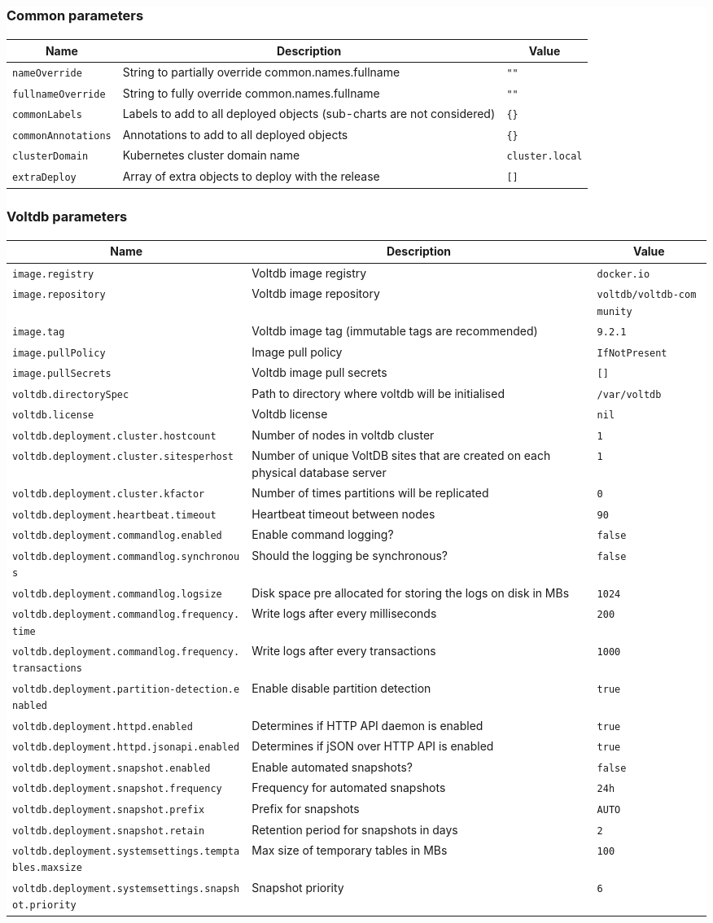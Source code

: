 ### Common parameters

| Name                | Description                                                           | Value           |
| ------------------- | --------------------------------------------------------------------- | --------------- |
| `nameOverride`      | String to partially override common.names.fullname                    | `""`            |
| `fullnameOverride`  | String to fully override common.names.fullname                        | `""`            |
| `commonLabels`      | Labels to add to all deployed objects (sub-charts are not considered) | `{}`            |
| `commonAnnotations` | Annotations to add to all deployed objects                            | `{}`            |
| `clusterDomain`     | Kubernetes cluster domain name                                        | `cluster.local` |
| `extraDeploy`       | Array of extra objects to deploy with the release                     | `[]`            |

### Voltdb parameters

| Name                                                                 | Description                                                                     | Value                     |
| -------------------------------------------------------------------- | ------------------------------------------------------------------------------- | ------------------------- |
| `image.registry`                                                     | Voltdb image registry                                                           | `docker.io`               |
| `image.repository`                                                   | Voltdb image repository                                                         | `voltdb/voltdb-community` |
| `image.tag`                                                          | Voltdb image tag (immutable tags are recommended)                               | `9.2.1`                   |
| `image.pullPolicy`                                                   | Image pull policy                                                               | `IfNotPresent`            |
| `image.pullSecrets`                                                  | Voltdb image pull secrets                                                       | `[]`                      |
| `voltdb.directorySpec`                                               | Path to directory where voltdb will be initialised                              | `/var/voltdb`             |
| `voltdb.license`                                                     | Voltdb license                                                                  | `nil`                     |
| `voltdb.deployment.cluster.hostcount`                                | Number of nodes in voltdb cluster                                               | `1`                       |
| `voltdb.deployment.cluster.sitesperhost`                             | Number of unique VoltDB sites that are created on each physical database server | `1`                       |
| `voltdb.deployment.cluster.kfactor`                                  | Number of times partitions will be replicated                                   | `0`                       |
| `voltdb.deployment.heartbeat.timeout`                                | Heartbeat timeout between nodes                                                 | `90`                      |
| `voltdb.deployment.commandlog.enabled`                               | Enable command logging?                                                         | `false`                   |
| `voltdb.deployment.commandlog.synchronous`                           | Should the logging be synchronous?                                              | `false`                   |
| `voltdb.deployment.commandlog.logsize`                               | Disk space pre allocated for storing the logs on disk in MBs                    | `1024`                    |
| `voltdb.deployment.commandlog.frequency.time`                        | Write logs after every <time> milliseconds                                      | `200`                     |
| `voltdb.deployment.commandlog.frequency.transactions`                | Write logs after every <transactions> transactions                              | `1000`                    |
| `voltdb.deployment.partition-detection.enabled`                      | Enable disable partition detection                                              | `true`                    |
| `voltdb.deployment.httpd.enabled`                                    | Determines if HTTP API daemon is enabled                                        | `true`                    |
| `voltdb.deployment.httpd.jsonapi.enabled`                            | Determines if jSON over HTTP API is enabled                                     | `true`                    |
| `voltdb.deployment.snapshot.enabled`                                 | Enable automated snapshots?                                                     | `false`                   |
| `voltdb.deployment.snapshot.frequency`                               | Frequency for automated snapshots                                               | `24h`                     |
| `voltdb.deployment.snapshot.prefix`                                  | Prefix for snapshots                                                            | `AUTO`                    |
| `voltdb.deployment.snapshot.retain`                                  | Retention period for snapshots in days                                          | `2`                       |
| `voltdb.deployment.systemsettings.temptables.maxsize`                | Max size of temporary tables in MBs                                             | `100`                     |
| `voltdb.deployment.systemsettings.snapshot.priority`                 | Snapshot priority                                                               | `6`                       |